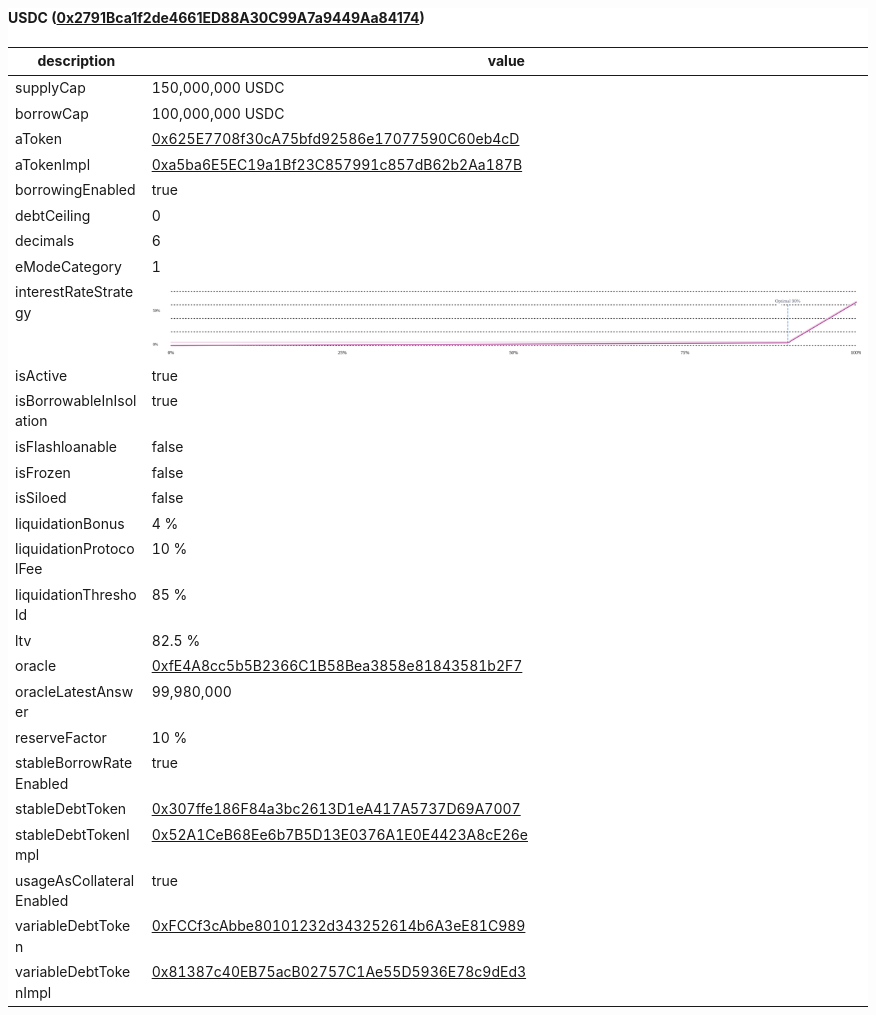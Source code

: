 
#### USDC ([0x2791Bca1f2de4661ED88A30C99A7a9449Aa84174](https://ftmscan.com/address/0x2791Bca1f2de4661ED88A30C99A7a9449Aa84174))

| description | value |
| --- | --- |
| supplyCap | 150,000,000 USDC |
| borrowCap | 100,000,000 USDC |
| aToken | [0x625E7708f30cA75bfd92586e17077590C60eb4cD](https://ftmscan.com/address/0x625E7708f30cA75bfd92586e17077590C60eb4cD) |
| aTokenImpl | [0xa5ba6E5EC19a1Bf23C857991c857dB62b2Aa187B](https://ftmscan.com/address/0xa5ba6E5EC19a1Bf23C857991c857dB62b2Aa187B) |
| borrowingEnabled | true |
| debtCeiling | 0 |
| decimals | 6 |
| eModeCategory | 1 |
| interestRateStrategy | ![[0x41B66b4b6b4c9dab039d96528D1b88f7BAF8C5A4](https://ftmscan.com/address/0x41B66b4b6b4c9dab039d96528D1b88f7BAF8C5A4)](/.assets/250_0x41B66b4b6b4c9dab039d96528D1b88f7BAF8C5A4.svg) |
| isActive | true |
| isBorrowableInIsolation | true |
| isFlashloanable | false |
| isFrozen | false |
| isSiloed | false |
| liquidationBonus | 4 % |
| liquidationProtocolFee | 10 % |
| liquidationThreshold | 85 % |
| ltv | 82.5 % |
| oracle | [0xfE4A8cc5b5B2366C1B58Bea3858e81843581b2F7](https://ftmscan.com/address/0xfE4A8cc5b5B2366C1B58Bea3858e81843581b2F7) |
| oracleLatestAnswer | 99,980,000 |
| reserveFactor | 10 % |
| stableBorrowRateEnabled | true |
| stableDebtToken | [0x307ffe186F84a3bc2613D1eA417A5737D69A7007](https://ftmscan.com/address/0x307ffe186F84a3bc2613D1eA417A5737D69A7007) |
| stableDebtTokenImpl | [0x52A1CeB68Ee6b7B5D13E0376A1E0E4423A8cE26e](https://ftmscan.com/address/0x52A1CeB68Ee6b7B5D13E0376A1E0E4423A8cE26e) |
| usageAsCollateralEnabled | true |
| variableDebtToken | [0xFCCf3cAbbe80101232d343252614b6A3eE81C989](https://ftmscan.com/address/0xFCCf3cAbbe80101232d343252614b6A3eE81C989) |
| variableDebtTokenImpl | [0x81387c40EB75acB02757C1Ae55D5936E78c9dEd3](https://ftmscan.com/address/0x81387c40EB75acB02757C1Ae55D5936E78c9dEd3) |
